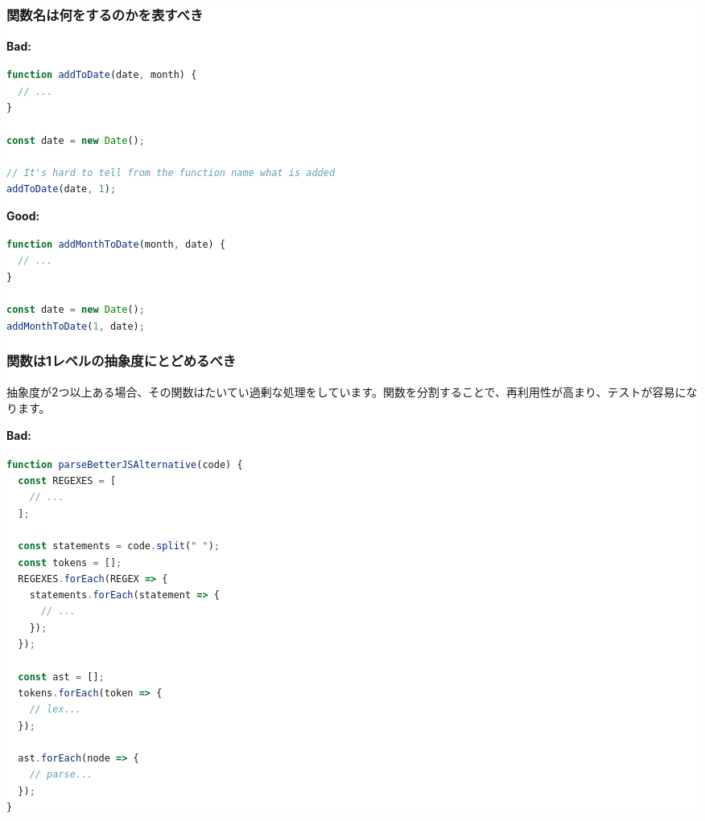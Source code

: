 

### 関数名は何をするのかを表すべき

**Bad:**

```javascript
function addToDate(date, month) {
  // ...
}

const date = new Date();

// It's hard to tell from the function name what is added
addToDate(date, 1);
```

**Good:**

```javascript
function addMonthToDate(month, date) {
  // ...
}

const date = new Date();
addMonthToDate(1, date);
```



### 関数は1レベルの抽象度にとどめるべき

抽象度が2つ以上ある場合、その関数はたいてい過剰な処理をしています。関数を分割することで、再利用性が高まり、テストが容易になります。

**Bad:**

```javascript
function parseBetterJSAlternative(code) {
  const REGEXES = [
    // ...
  ];

  const statements = code.split(" ");
  const tokens = [];
  REGEXES.forEach(REGEX => {
    statements.forEach(statement => {
      // ...
    });
  });

  const ast = [];
  tokens.forEach(token => {
    // lex...
  });

  ast.forEach(node => {
    // parse...
  });
}
```
